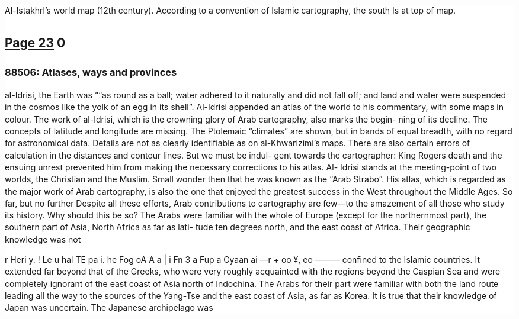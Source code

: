Al-Istakhrl’s world map 
(12th century). According to a 
convention of Islamic 
cartography, the south Is at 
top of map. 
  
  
  

## [Page 23](https://demo.humlab.umu.se/courier/088517engo.pdf#page=23) 0

### 88506: Atlases, ways and provinces

al-Idrisi, the Earth was ““as round as a ball; water 
adhered to it naturally and did not fall off; and 
land and water were suspended in the cosmos like 
the yolk of an egg in its shell”. Al-Idrisi appended 
an atlas of the world to his commentary, with 
some maps in colour. 
The work of al-Idrisi, which is the crowning 
glory of Arab cartography, also marks the begin- 
ning of its decline. The concepts of latitude and 
longitude are missing. The Ptolemaic “climates” 
are shown, but in bands of equal breadth, with 
no regard for astronomical data. Details are not 
as clearly identifiable as on al-Khwarizimi’s maps. 
There are also certain errors of calculation in the 
distances and contour lines. But we must be indul- 
gent towards the cartographer: King Rogers 
death and the ensuing unrest prevented him from 
making the necessary corrections to his atlas. Al- 
Idrisi stands at the meeting-point of two worlds, 
the Christian and the Muslim. Small wonder then 
that he was known as the “Arab Strabo”. His 
atlas, which is regarded as the major work of 
Arab cartography, is also the one that enjoyed 
the greatest success in the West throughout the 
Middle Ages. 
So far, but no further 
Despite all these efforts, Arab contributions to 
cartography are few—to the amazement of all 
those who study its history. Why should this be 
so? The Arabs were familiar with the whole of 
Europe (except for the northernmost part), the 
southern part of Asia, North Africa as far as lati- 
tude ten degrees north, and the east coast of 
Africa. Their geographic knowledge was not 
  
r 
Heri y. ! Le u 
hal TE pa i. he Fog oA 
A a | i Fn 3 
a Fup a Cyaan ai —r + oo ¥, 
eo  ——— 
confined to the Islamic countries. It extended far 
beyond that of the Greeks, who were very 
roughly acquainted with the regions beyond the 
Caspian Sea and were completely ignorant of the 
east coast of Asia north of Indochina. The Arabs 
for their part were familiar with both the land 
route leading all the way to the sources of the 
Yang-Tse and the east coast of Asia, as far as 
Korea. It is true that their knowledge of Japan 
was uncertain. The Japanese archipelago was 